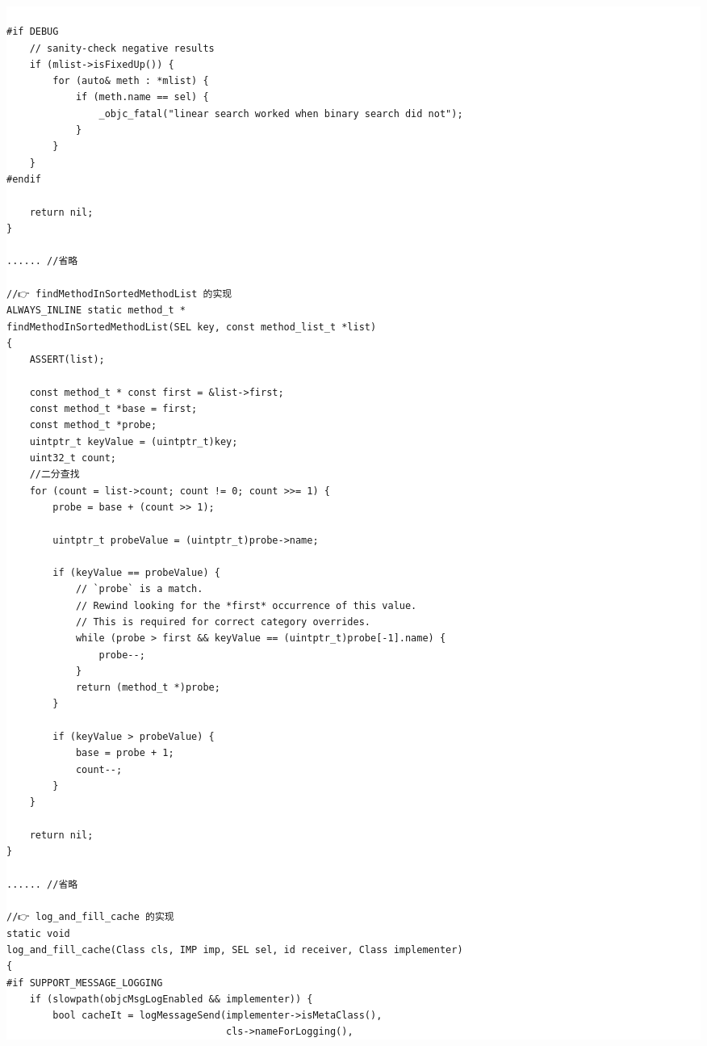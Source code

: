 ```

#if DEBUG
    // sanity-check negative results
    if (mlist->isFixedUp()) {
        for (auto& meth : *mlist) {
            if (meth.name == sel) {
                _objc_fatal("linear search worked when binary search did not");
            }
        }
    }
#endif

    return nil;
}

...... //省略

//👉 findMethodInSortedMethodList 的实现
ALWAYS_INLINE static method_t *
findMethodInSortedMethodList(SEL key, const method_list_t *list)
{
    ASSERT(list);

    const method_t * const first = &list->first;
    const method_t *base = first;
    const method_t *probe;
    uintptr_t keyValue = (uintptr_t)key;
    uint32_t count;
    //二分查找
    for (count = list->count; count != 0; count >>= 1) {
        probe = base + (count >> 1);
        
        uintptr_t probeValue = (uintptr_t)probe->name;
        
        if (keyValue == probeValue) {
            // `probe` is a match.
            // Rewind looking for the *first* occurrence of this value.
            // This is required for correct category overrides.
            while (probe > first && keyValue == (uintptr_t)probe[-1].name) {
                probe--;
            }
            return (method_t *)probe;
        }
        
        if (keyValue > probeValue) {
            base = probe + 1;
            count--;
        }
    }
    
    return nil;
}

...... //省略

//👉 log_and_fill_cache 的实现
static void
log_and_fill_cache(Class cls, IMP imp, SEL sel, id receiver, Class implementer)
{
#if SUPPORT_MESSAGE_LOGGING
    if (slowpath(objcMsgLogEnabled && implementer)) {
        bool cacheIt = logMessageSend(implementer->isMetaClass(), 
                                      cls->nameForLogging(),
```